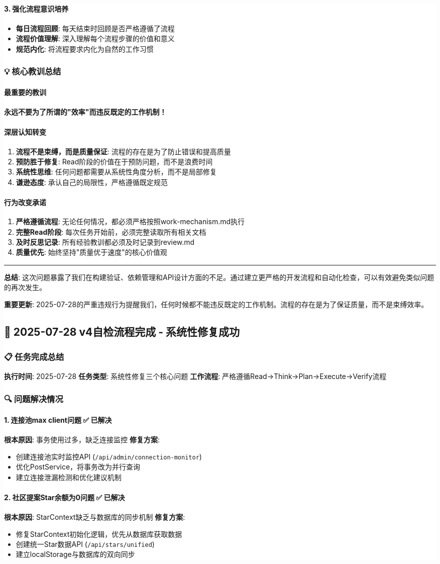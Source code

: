 #### **3. 强化流程意识培养**
- **每日流程回顾**: 每天结束时回顾是否严格遵循了流程
- **流程价值理解**: 深入理解每个流程步骤的价值和意义
- **规范内化**: 将流程要求内化为自然的工作习惯

### 💡 核心教训总结

#### **最重要的教训**
**永远不要为了所谓的"效率"而违反既定的工作机制！**

#### **深层认知转变**
1. **流程不是束缚，而是质量保证**: 流程的存在是为了防止错误和提高质量
2. **预防胜于修复**: Read阶段的价值在于预防问题，而不是浪费时间
3. **系统性思维**: 任何问题都需要从系统性角度分析，而不是局部修复
4. **谦逊态度**: 承认自己的局限性，严格遵循既定规范

#### **行为改变承诺**
1. **严格遵循流程**: 无论任何情况，都必须严格按照work-mechanism.md执行
2. **完整Read阶段**: 每次任务开始前，必须完整读取所有相关文档
3. **及时反思记录**: 所有经验教训都必须及时记录到review.md
4. **质量优先**: 始终坚持"质量优于速度"的核心价值观

---

**总结**: 这次问题暴露了我们在构建验证、依赖管理和API设计方面的不足。通过建立更严格的开发流程和自动化检查，可以有效避免类似问题的再次发生。

**重要更新**: 2025-07-28的严重违规行为提醒我们，任何时候都不能违反既定的工作机制。流程的存在是为了保证质量，而不是束缚效率。

## 🎯 2025-07-28 v4自检流程完成 - 系统性修复成功

### 📋 任务完成总结
**执行时间**: 2025-07-28
**任务类型**: 系统性修复三个核心问题
**工作流程**: 严格遵循Read→Think→Plan→Execute→Verify流程

### 🔍 问题解决情况

#### 1. 连接池max client问题 ✅ 已解决
**根本原因**: 事务使用过多，缺乏连接监控
**修复方案**:
- 创建连接池实时监控API (`/api/admin/connection-monitor`)
- 优化PostService，将事务改为并行查询
- 建立连接泄漏检测和优化建议机制

#### 2. 社区提案Star余额为0问题 ✅ 已解决
**根本原因**: StarContext缺乏与数据库的同步机制
**修复方案**:
- 修复StarContext初始化逻辑，优先从数据库获取数据
- 创建统一Star数据API (`/api/stars/unified`)
- 建立localStorage与数据库的双向同步
